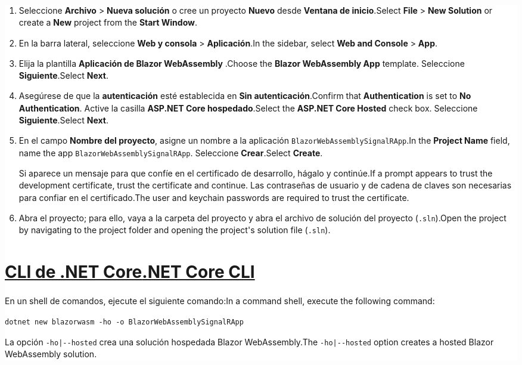 1. <span data-ttu-id="059d4-150">Seleccione **Archivo** > **Nueva solución** o cree un proyecto **Nuevo** desde **Ventana de inicio**.</span><span class="sxs-lookup"><span data-stu-id="059d4-150">Select **File** > **New Solution** or create a **New** project from the **Start Window**.</span></span>

1. <span data-ttu-id="059d4-151">En la barra lateral, seleccione **Web y consola** > **Aplicación**.</span><span class="sxs-lookup"><span data-stu-id="059d4-151">In the sidebar, select **Web and Console** > **App**.</span></span>

1. <span data-ttu-id="059d4-152">Elija la plantilla **Aplicación de Blazor WebAssembly** .</span><span class="sxs-lookup"><span data-stu-id="059d4-152">Choose the **Blazor WebAssembly App** template.</span></span> <span data-ttu-id="059d4-153">Seleccione **Siguiente**.</span><span class="sxs-lookup"><span data-stu-id="059d4-153">Select **Next**.</span></span>

1. <span data-ttu-id="059d4-154">Asegúrese de que la **autenticación** esté establecida en **Sin autenticación**.</span><span class="sxs-lookup"><span data-stu-id="059d4-154">Confirm that **Authentication** is set to **No Authentication**.</span></span> <span data-ttu-id="059d4-155">Active la casilla **ASP.NET Core hospedado**.</span><span class="sxs-lookup"><span data-stu-id="059d4-155">Select the **ASP.NET Core Hosted** check box.</span></span> <span data-ttu-id="059d4-156">Seleccione **Siguiente**.</span><span class="sxs-lookup"><span data-stu-id="059d4-156">Select **Next**.</span></span>

1. <span data-ttu-id="059d4-157">En el campo **Nombre del proyecto**, asigne un nombre a la aplicación `BlazorWebAssemblySignalRApp`.</span><span class="sxs-lookup"><span data-stu-id="059d4-157">In the **Project Name** field, name the app `BlazorWebAssemblySignalRApp`.</span></span> <span data-ttu-id="059d4-158">Seleccione **Crear**.</span><span class="sxs-lookup"><span data-stu-id="059d4-158">Select **Create**.</span></span>

   <span data-ttu-id="059d4-159">Si aparece un mensaje para que confíe en el certificado de desarrollo, hágalo y continúe.</span><span class="sxs-lookup"><span data-stu-id="059d4-159">If a prompt appears to trust the development certificate, trust the certificate and continue.</span></span> <span data-ttu-id="059d4-160">Las contraseñas de usuario y de cadena de claves son necesarias para confiar en el certificado.</span><span class="sxs-lookup"><span data-stu-id="059d4-160">The user and keychain passwords are required to trust the certificate.</span></span>

1. <span data-ttu-id="059d4-161">Abra el proyecto; para ello, vaya a la carpeta del proyecto y abra el archivo de solución del proyecto (`.sln`).</span><span class="sxs-lookup"><span data-stu-id="059d4-161">Open the project by navigating to the project folder and opening the project's solution file (`.sln`).</span></span>

# <a name="net-core-cli"></a>[<span data-ttu-id="059d4-162">CLI de .NET Core</span><span class="sxs-lookup"><span data-stu-id="059d4-162">.NET Core CLI</span></span>](#tab/netcore-cli/)

<span data-ttu-id="059d4-163">En un shell de comandos, ejecute el siguiente comando:</span><span class="sxs-lookup"><span data-stu-id="059d4-163">In a command shell, execute the following command:</span></span>

```dotnetcli
dotnet new blazorwasm -ho -o BlazorWebAssemblySignalRApp
```

<span data-ttu-id="059d4-164">La opción `-ho|--hosted` crea una solución hospedada Blazor WebAssembly.</span><span class="sxs-lookup"><span data-stu-id="059d4-164">The `-ho|--hosted` option creates a hosted Blazor WebAssembly solution.</span></span>
